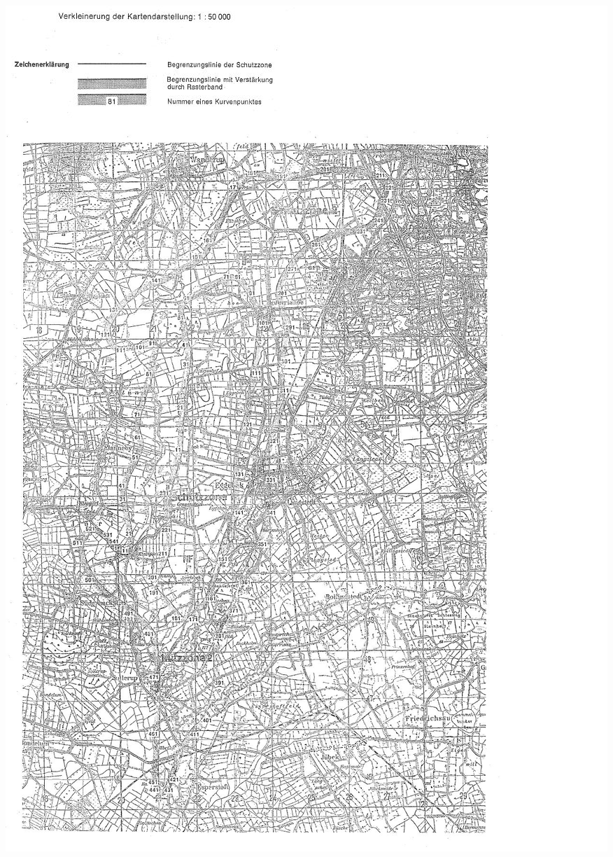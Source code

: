 ![bgbl1_1979_j0276_0010.jpg](bgbl1_1979_j0276_0010.jpg)![bgbl1_1979_j0277_0010.jpg](bgbl1_1979_j0277_0010.jpg)
